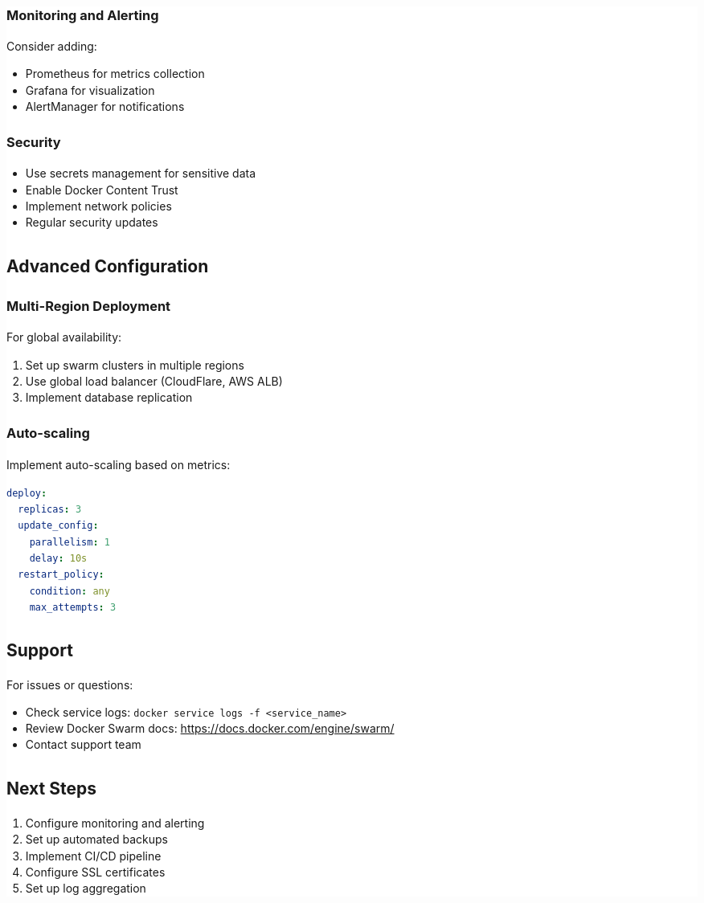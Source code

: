 ### Monitoring and Alerting
Consider adding:
- Prometheus for metrics collection
- Grafana for visualization
- AlertManager for notifications

### Security
- Use secrets management for sensitive data
- Enable Docker Content Trust
- Implement network policies
- Regular security updates

## Advanced Configuration

### Multi-Region Deployment
For global availability:
1. Set up swarm clusters in multiple regions
2. Use global load balancer (CloudFlare, AWS ALB)
3. Implement database replication

### Auto-scaling
Implement auto-scaling based on metrics:
```yaml
deploy:
  replicas: 3
  update_config:
    parallelism: 1
    delay: 10s
  restart_policy:
    condition: any
    max_attempts: 3
```

## Support

For issues or questions:
- Check service logs: `docker service logs -f <service_name>`
- Review Docker Swarm docs: https://docs.docker.com/engine/swarm/
- Contact support team

## Next Steps

1. Configure monitoring and alerting
2. Set up automated backups
3. Implement CI/CD pipeline
4. Configure SSL certificates
5. Set up log aggregation